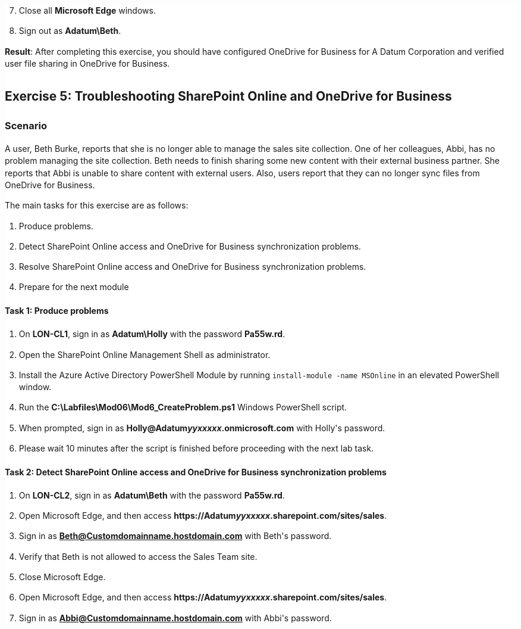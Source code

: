 7. Close all **Microsoft Edge** windows.

8. Sign out as **Adatum\Beth**. 

**Result**: After completing this exercise, you should have configured OneDrive for Business for A Datum Corporation and verified user file sharing in OneDrive for Business.

Exercise 5: Troubleshooting SharePoint Online and OneDrive for Business
---------------------------------------------

### Scenario

A user, Beth Burke, reports that she is no longer able to manage the sales site collection. One of her colleagues, Abbi, has no problem managing the site collection. Beth needs to finish sharing some new content with their external business partner. She reports that Abbi is unable to share content with external users. Also, users report that they can no longer sync files from OneDrive for Business.

The main tasks for this exercise are as follows:

1. Produce problems.

2. Detect SharePoint Online access and OneDrive for Business synchronization problems.
   
3. Resolve SharePoint Online access and OneDrive for Business synchronization problems.
   
4. Prepare for the next module

#### Task 1: Produce problems

1. On **LON-CL1**, sign in as **Adatum\Holly** with the password **Pa55w.rd**.
   
2. Open the SharePoint Online Management Shell as administrator. 
   
3. Install the Azure Active Directory PowerShell Module by running `install-module -name MSOnline` in an elevated PowerShell window.

4. Run the **C:\Labfiles\Mod06\Mod6\_CreateProblem.ps1** Windows PowerShell script.

5. When prompted, sign in as **Holly@Adatum*yyxxxxx*.onmicrosoft.com** with Holly's password.

6. Please wait 10 minutes after the script is finished before proceeding with the next lab task.

   

#### Task 2: Detect SharePoint Online access and OneDrive for Business synchronization problems

1. On **LON-CL2**, sign in as **Adatum\Beth** with the password **Pa55w.rd**.
   
2. Open Microsoft Edge, and then access **https://Adatum*yyxxxxx*.sharepoint.com/sites/sales**.
   
3. Sign in as **Beth@Customdomainname.hostdomain.com** with Beth's password.
   
4. Verify that Beth is not allowed to access the Sales Team site.

5. Close Microsoft Edge.

6. Open Microsoft Edge, and then access **https://Adatum*yyxxxxx*.sharepoint.com/sites/sales**.

7. Sign in as **Abbi@Customdomainname.hostdomain.com** with Abbi's password.
